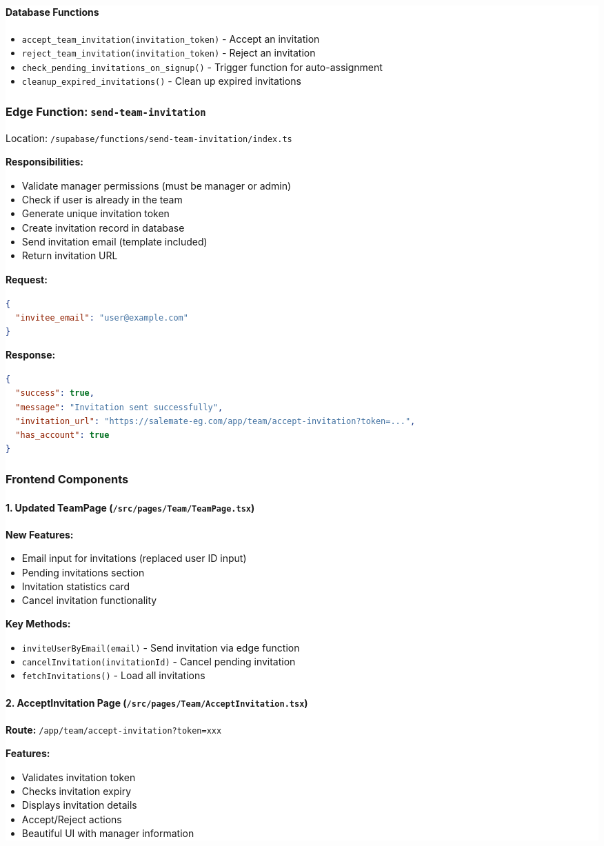 #### Database Functions
- `accept_team_invitation(invitation_token)` - Accept an invitation
- `reject_team_invitation(invitation_token)` - Reject an invitation
- `check_pending_invitations_on_signup()` - Trigger function for auto-assignment
- `cleanup_expired_invitations()` - Clean up expired invitations

### Edge Function: `send-team-invitation`

Location: `/supabase/functions/send-team-invitation/index.ts`

**Responsibilities:**
- Validate manager permissions (must be manager or admin)
- Check if user is already in the team
- Generate unique invitation token
- Create invitation record in database
- Send invitation email (template included)
- Return invitation URL

**Request:**
```json
{
  "invitee_email": "user@example.com"
}
```

**Response:**
```json
{
  "success": true,
  "message": "Invitation sent successfully",
  "invitation_url": "https://salemate-eg.com/app/team/accept-invitation?token=...",
  "has_account": true
}
```

### Frontend Components

#### 1. Updated TeamPage (`/src/pages/Team/TeamPage.tsx`)
**New Features:**
- Email input for invitations (replaced user ID input)
- Pending invitations section
- Invitation statistics card
- Cancel invitation functionality

**Key Methods:**
- `inviteUserByEmail(email)` - Send invitation via edge function
- `cancelInvitation(invitationId)` - Cancel pending invitation
- `fetchInvitations()` - Load all invitations

#### 2. AcceptInvitation Page (`/src/pages/Team/AcceptInvitation.tsx`)
**Route:** `/app/team/accept-invitation?token=xxx`

**Features:**
- Validates invitation token
- Checks invitation expiry
- Displays invitation details
- Accept/Reject actions
- Beautiful UI with manager information
